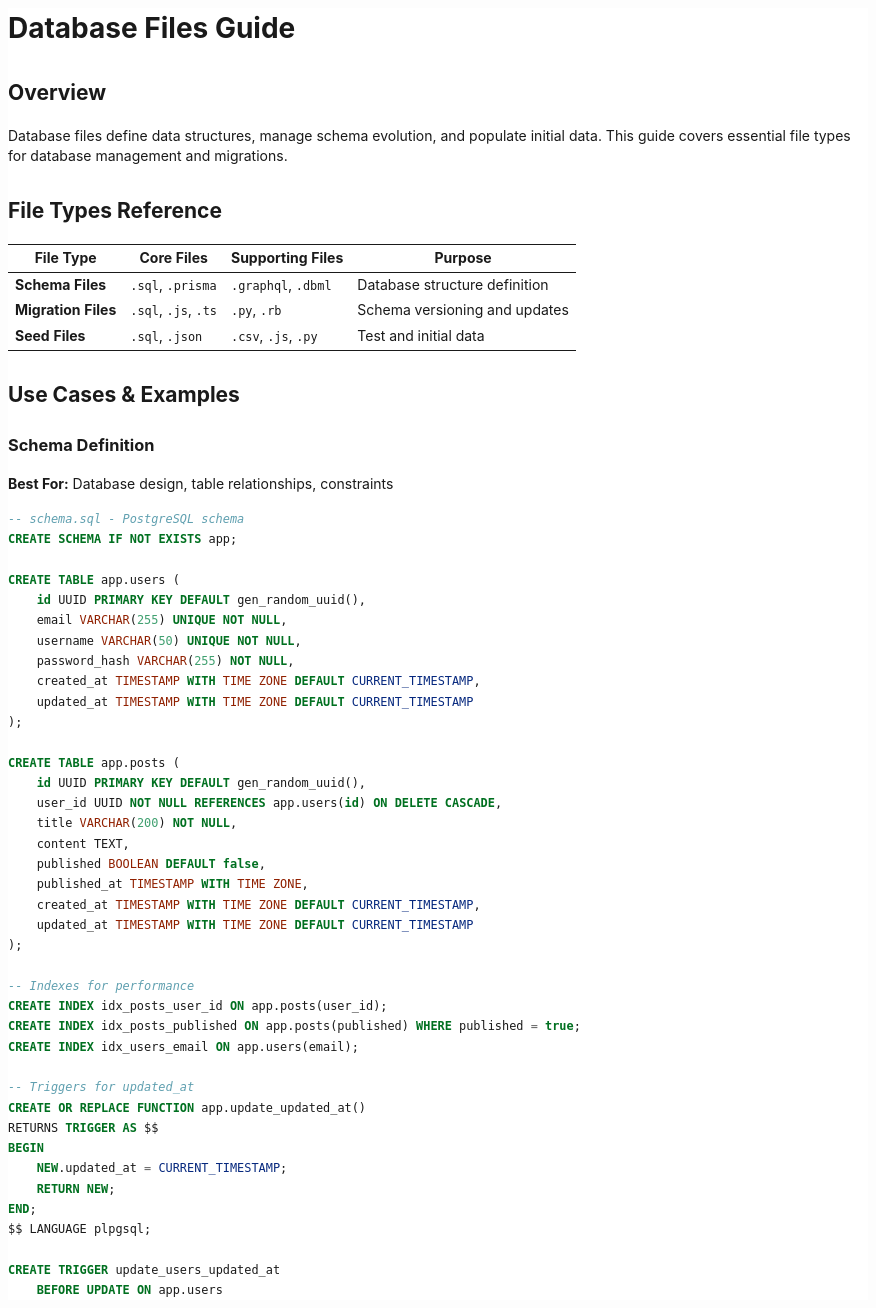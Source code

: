 # Database Files Guide

## Overview
Database files define data structures, manage schema evolution, and populate initial data. This guide covers essential file types for database management and migrations.

## File Types Reference

| **File Type** | **Core Files** | **Supporting Files** | **Purpose** |
|--------------|----------------|---------------------|------------|
| **Schema Files** | `.sql`, `.prisma` | `.graphql`, `.dbml` | Database structure definition |
| **Migration Files** | `.sql`, `.js`, `.ts` | `.py`, `.rb` | Schema versioning and updates |
| **Seed Files** | `.sql`, `.json` | `.csv`, `.js`, `.py` | Test and initial data |

## Use Cases & Examples

### Schema Definition
**Best For:** Database design, table relationships, constraints
```sql
-- schema.sql - PostgreSQL schema
CREATE SCHEMA IF NOT EXISTS app;

CREATE TABLE app.users (
    id UUID PRIMARY KEY DEFAULT gen_random_uuid(),
    email VARCHAR(255) UNIQUE NOT NULL,
    username VARCHAR(50) UNIQUE NOT NULL,
    password_hash VARCHAR(255) NOT NULL,
    created_at TIMESTAMP WITH TIME ZONE DEFAULT CURRENT_TIMESTAMP,
    updated_at TIMESTAMP WITH TIME ZONE DEFAULT CURRENT_TIMESTAMP
);

CREATE TABLE app.posts (
    id UUID PRIMARY KEY DEFAULT gen_random_uuid(),
    user_id UUID NOT NULL REFERENCES app.users(id) ON DELETE CASCADE,
    title VARCHAR(200) NOT NULL,
    content TEXT,
    published BOOLEAN DEFAULT false,
    published_at TIMESTAMP WITH TIME ZONE,
    created_at TIMESTAMP WITH TIME ZONE DEFAULT CURRENT_TIMESTAMP,
    updated_at TIMESTAMP WITH TIME ZONE DEFAULT CURRENT_TIMESTAMP
);

-- Indexes for performance
CREATE INDEX idx_posts_user_id ON app.posts(user_id);
CREATE INDEX idx_posts_published ON app.posts(published) WHERE published = true;
CREATE INDEX idx_users_email ON app.users(email);

-- Triggers for updated_at
CREATE OR REPLACE FUNCTION app.update_updated_at()
RETURNS TRIGGER AS $$
BEGIN
    NEW.updated_at = CURRENT_TIMESTAMP;
    RETURN NEW;
END;
$$ LANGUAGE plpgsql;

CREATE TRIGGER update_users_updated_at
    BEFORE UPDATE ON app.users
```